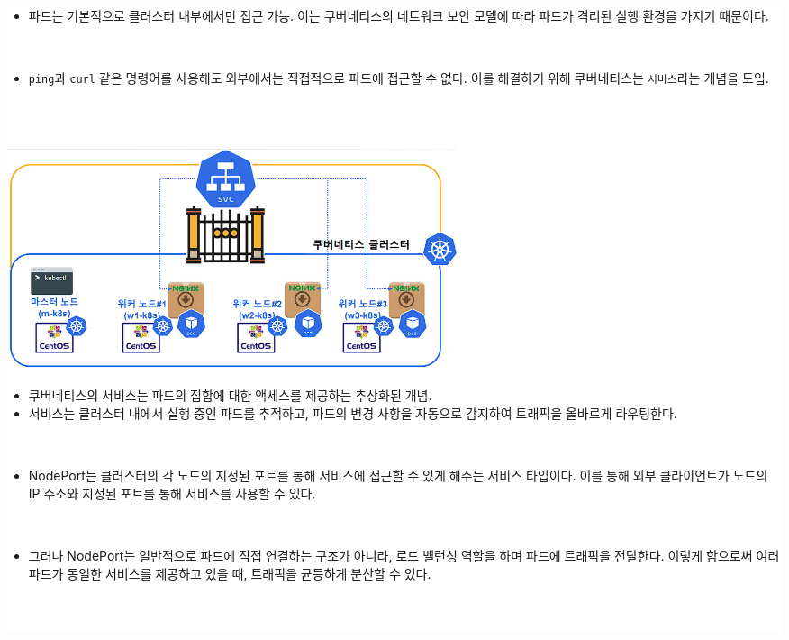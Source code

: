 * 파드는 기본적으로 클러스터 내부에서만 접근 가능. 이는 쿠버네티스의 네트워크 보안 모델에 따라 파드가 격리된 실행 환경을 가지기 때문이다.

<br>

* `ping`과 `curl` 같은 명령어를 사용해도 외부에서는 직접적으로 파드에 접근할 수 없다. 이를 해결하기 위해 쿠버네티스는 `서비스`라는 개념을 도입.

<br><br>

<img src="../image/7.png" width="500">

* 쿠버네티스의 서비스는 파드의 집합에 대한 액세스를 제공하는 추상화된 개념. 
* 서비스는 클러스터 내에서 실행 중인 파드를 추적하고, 파드의 변경 사항을 자동으로 감지하여 트래픽을 올바르게 라우팅한다.

<br>

* NodePort는 클러스터의 각 노드의 지정된 포트를 통해 서비스에 접근할 수 있게 해주는 서비스 타입이다. 이를 통해 외부 클라이언트가 노드의 IP 주소와 지정된 포트를 통해 서비스를 사용할 수 있다.

<br>

* 그러나 NodePort는 일반적으로 파드에 직접 연결하는 구조가 아니라, 로드 밸런싱 역할을 하며 파드에 트래픽을 전달한다. 이렇게 함으로써 여러 파드가 동일한 서비스를 제공하고 있을 때, 트래픽을 균등하게 분산할 수 있다.

<br><br>
